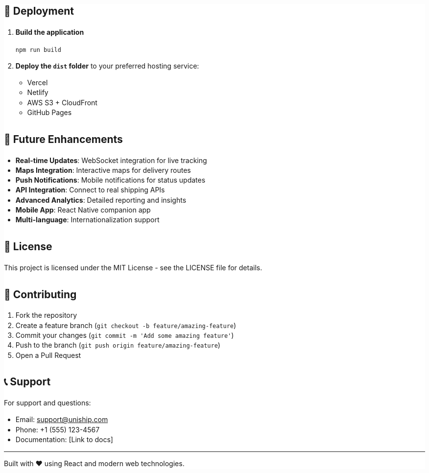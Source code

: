 ## 🚀 Deployment

1. **Build the application**
   ```bash
   npm run build
   ```

2. **Deploy the `dist` folder** to your preferred hosting service:
   - Vercel
   - Netlify
   - AWS S3 + CloudFront
   - GitHub Pages

## 🔮 Future Enhancements

- **Real-time Updates**: WebSocket integration for live tracking
- **Maps Integration**: Interactive maps for delivery routes
- **Push Notifications**: Mobile notifications for status updates
- **API Integration**: Connect to real shipping APIs
- **Advanced Analytics**: Detailed reporting and insights
- **Mobile App**: React Native companion app
- **Multi-language**: Internationalization support

## 📄 License

This project is licensed under the MIT License - see the LICENSE file for details.

## 🤝 Contributing

1. Fork the repository
2. Create a feature branch (`git checkout -b feature/amazing-feature`)
3. Commit your changes (`git commit -m 'Add some amazing feature'`)
4. Push to the branch (`git push origin feature/amazing-feature`)
5. Open a Pull Request

## 📞 Support

For support and questions:
- Email: support@uniship.com
- Phone: +1 (555) 123-4567
- Documentation: [Link to docs]

---

Built with ❤️ using React and modern web technologies.